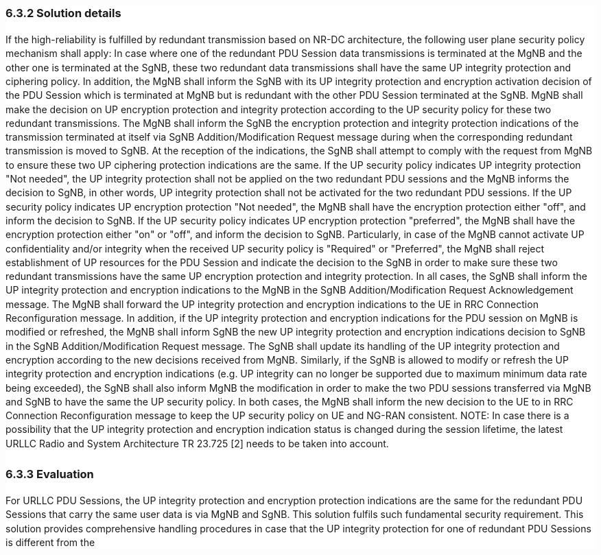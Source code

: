 ### 6.3.2 Solution details
If the high-reliability is fulfilled by redundant transmission based on NR-DC
architecture, the following user plane security policy mechanism shall apply:
In case where one of the redundant PDU Session data transmissions is
terminated at the MgNB and the other one is terminated at the SgNB, these two
redundant data transmissions shall have the same UP integrity protection and
ciphering policy. In addition, the MgNB shall inform the SgNB with its UP
integrity protection and encryption activation decision of the PDU Session
which is terminated at MgNB but is redundant with the other PDU Session
terminated at the SgNB.
MgNB shall make the decision on UP encryption protection and integrity
protection according to the UP security policy for these two redundant
transmissions. The MgNB shall inform the SgNB the encryption protection and
integrity protection indications of the transmission terminated at itself via
SgNB Addition/Modification Request message during when the corresponding
redundant transmission is moved to SgNB. At the reception of the indications,
the SgNB shall attempt to comply with the request from MgNB to ensure these
two UP ciphering protection indications are the same.
If the UP security policy indicates UP integrity protection \"Not needed\",
the UP integrity protection shall not be applied on the two redundant PDU
sessions and the MgNB informs the decision to SgNB, in other words, UP
integrity protection shall not be activated for the two redundant PDU
sessions. If the UP security policy indicates UP encryption protection \"Not
needed\", the MgNB shall have the encryption protection either \"off\", and
inform the decision to SgNB. If the UP security policy indicates UP encryption
protection \"preferred\", the MgNB shall have the encryption protection either
\"on\" or \"off\", and inform the decision to SgNB.
Particularly, in case of the MgNB cannot activate UP confidentiality and/or
integrity when the received UP security policy is \"Required\" or
\"Preferred\", the MgNB shall reject establishment of UP resources for the PDU
Session and indicate the decision to the SgNB in order to make sure these two
redundant transmissions have the same UP encryption protection and integrity
protection.
In all cases, the SgNB shall inform the UP integrity protection and encryption
indications to the MgNB in the SgNB Addition/Modification Request
Acknowledgement message. The MgNB shall forward the UP integrity protection
and encryption indications to the UE in RRC Connection Reconfiguration
message.
In addition, if the UP integrity protection and encryption indications for the
PDU session on MgNB is modified or refreshed, the MgNB shall inform SgNB the
new UP integrity protection and encryption indications decision to SgNB in the
SgNB Addition/Modification Request message. The SgNB shall update its handling
of the UP integrity protection and encryption according to the new decisions
received from MgNB. Similarly, if the SgNB is allowed to modify or refresh the
UP integrity protection and encryption indications (e.g. UP integrity can no
longer be supported due to maximum minimum data rate being exceeded), the SgNB
shall also inform MgNB the modification in order to make the two PDU sessions
transferred via MgNB and SgNB to have the same the UP security policy. In both
cases, the MgNB shall inform the new decision to the UE to in RRC Connection
Reconfiguration message to keep the UP security policy on UE and NG-RAN
consistent.
NOTE: In case there is a possibility that the UP integrity protection and
encryption indication status is changed during the session lifetime, the
latest URLLC Radio and System Architecture TR 23.725 [2] needs to be taken
into account.
### 6.3.3 Evaluation
For URLLC PDU Sessions, the UP integrity protection and encryption protection
indications are the same for the redundant PDU Sessions that carry the same
user data is via MgNB and SgNB. This solution fulfils such fundamental
security requirement.
This solution provides comprehensive handling procedures in case that the UP
integrity protection for one of redundant PDU Sessions is different from the
